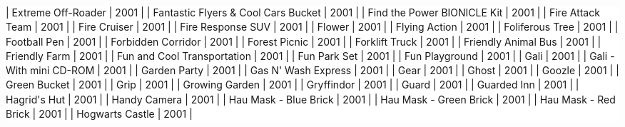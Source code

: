 | Extreme Off-Roader | 2001 |
| Fantastic Flyers & Cool Cars Bucket | 2001 |
| Find the Power BIONICLE Kit | 2001 |
| Fire Attack Team | 2001 |
| Fire Cruiser | 2001 |
| Fire Response SUV | 2001 |
| Flower | 2001 |
| Flying Action | 2001 |
| Foliferous Tree | 2001 |
| Football Pen | 2001 |
| Forbidden Corridor | 2001 |
| Forest Picnic | 2001 |
| Forklift Truck | 2001 |
| Friendly Animal Bus | 2001 |
| Friendly Farm | 2001 |
| Fun and Cool Transportation | 2001 |
| Fun Park Set | 2001 |
| Fun Playground | 2001 |
| Gali | 2001 |
| Gali - With mini CD-ROM | 2001 |
| Garden Party | 2001 |
| Gas N' Wash Express | 2001 |
| Gear | 2001 |
| Ghost | 2001 |
| Goozle | 2001 |
| Green Bucket | 2001 |
| Grip | 2001 |
| Growing Garden | 2001 |
| Gryffindor | 2001 |
| Guard | 2001 |
| Guarded Inn | 2001 |
| Hagrid's Hut | 2001 |
| Handy Camera | 2001 |
| Hau Mask - Blue Brick | 2001 |
| Hau Mask - Green Brick | 2001 |
| Hau Mask - Red Brick | 2001 |
| Hogwarts Castle | 2001 |